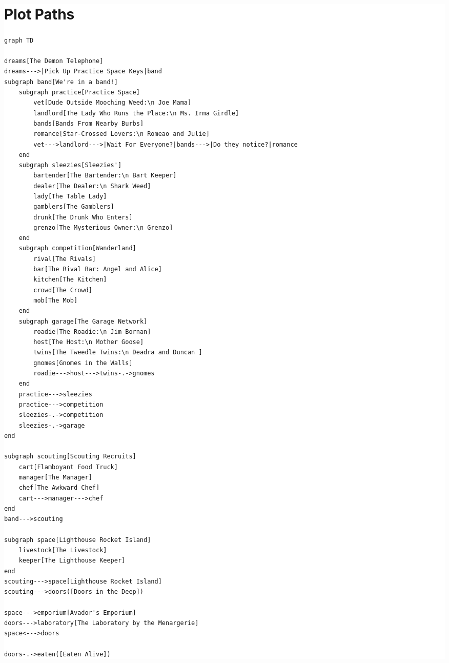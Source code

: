 # Plot Paths

```mermaid
graph TD

dreams[The Demon Telephone]
dreams--->|Pick Up Practice Space Keys|band
subgraph band[We're in a band!]
	subgraph practice[Practice Space]
		vet[Dude Outside Mooching Weed:\n Joe Mama]
		landlord[The Lady Who Runs the Place:\n Ms. Irma Girdle]
		bands[Bands From Nearby Burbs]
		romance[Star-Crossed Lovers:\n Romeao and Julie]
		vet--->landlord--->|Wait For Everyone?|bands--->|Do they notice?|romance
	end
	subgraph sleezies[Sleezies']
		bartender[The Bartender:\n Bart Keeper]
		dealer[The Dealer:\n Shark Weed]
		lady[The Table Lady]
		gamblers[The Gamblers]
		drunk[The Drunk Who Enters]
		grenzo[The Mysterious Owner:\n Grenzo]
	end
	subgraph competition[Wanderland]
		rival[The Rivals]
		bar[The Rival Bar: Angel and Alice]
		kitchen[The Kitchen]
		crowd[The Crowd]
		mob[The Mob]
	end
	subgraph garage[The Garage Network]
		roadie[The Roadie:\n Jim Bornan]
		host[The Host:\n Mother Goose]
		twins[The Tweedle Twins:\n Deadra and Duncan ]
		gnomes[Gnomes in the Walls]
		roadie--->host--->twins-.->gnomes
	end
	practice--->sleezies
	practice--->competition
	sleezies-.->competition
	sleezies-.->garage
end

subgraph scouting[Scouting Recruits]
	cart[Flamboyant Food Truck]
	manager[The Manager]
	chef[The Awkward Chef]
	cart--->manager--->chef
end
band--->scouting

subgraph space[Lighthouse Rocket Island]
	livestock[The Livestock]
	keeper[The Lighthouse Keeper]
end
scouting--->space[Lighthouse Rocket Island]
scouting--->doors([Doors in the Deep])

space--->emporium[Avador's Emporium]
doors--->laboratory[The Laboratory by the Menargerie]
space<--->doors

doors-.->eaten([Eaten Alive])
```